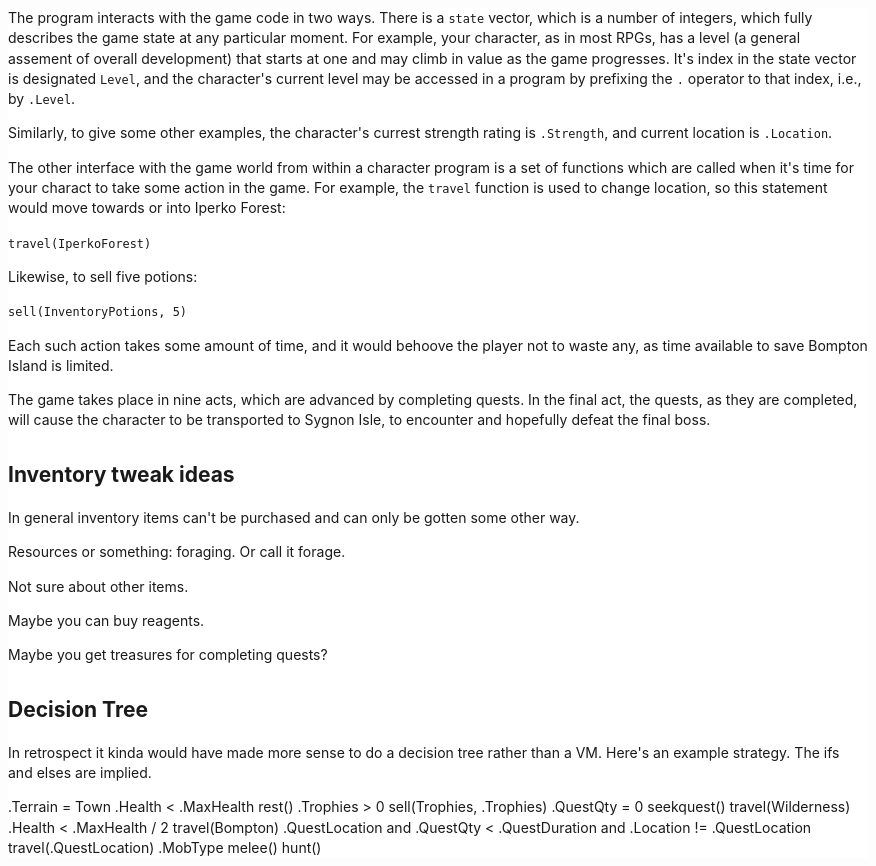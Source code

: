 The program interacts with the game code in two ways. There is a `state`
vector, which is a number of integers, which fully describes the game state
at any particular moment. For example, your character, as in most RPGs, has a
level (a general assement of overall development) that starts at one and may
climb in value as the game progresses. It's index in the state vector is
designated `Level`, and the character's current level may be accessed in a
program by prefixing the `.` operator to that index, i.e., by `.Level`.

Similarly, to give some other examples, the character's currest strength
rating is `.Strength`, and current location is `.Location`.

The other interface with the game world from within a character program is a
set of functions which are called when it's time for your charact to take
some action in the game. For example, the `travel` function is used to change
location, so this statement would move towards or into Iperko Forest:

	travel(IperkoForest)

Likewise, to sell five potions:

	sell(InventoryPotions, 5)

Each such action takes some amount of time, and it would behoove the player
not to waste any, as time available to save Bompton Island is limited.

The game takes place in nine acts, which are advanced by completing quests. In
the final act, the quests, as they are completed, will cause the character to
be transported to Sygnon Isle, to encounter and hopefully defeat the final
boss.



Inventory tweak ideas
---------------------

In general inventory items can't be purchased and can only be gotten some
other way.

Resources or something: foraging. Or call it forage.

Not sure about other items.

Maybe you can buy reagents.

Maybe you get treasures for completing quests?


Decision Tree
-------------

In retrospect it kinda would have made more sense to do a decision tree rather
than a VM. Here's an example strategy. The ifs and elses are implied.

.Terrain = Town
	.Health < .MaxHealth
		rest()
	.Trophies > 0
		sell(Trophies, .Trophies)
	.QuestQty = 0
		seekquest()
	travel(Wilderness)
.Health < .MaxHealth / 2
	travel(Bompton)
.QuestLocation and .QuestQty < .QuestDuration and .Location != .QuestLocation
	travel(.QuestLocation)
.MobType
	melee()
hunt()
